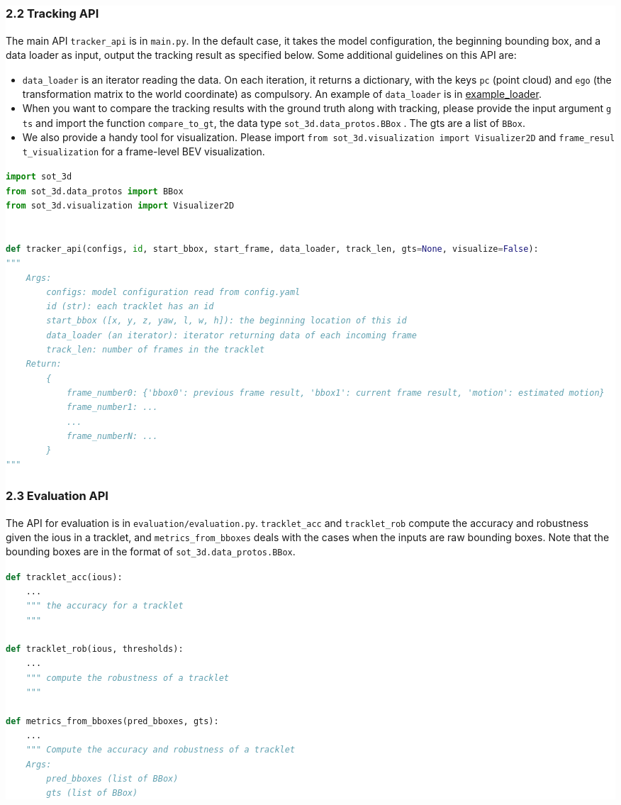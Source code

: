 ### 2.2 Tracking API

The main API `tracker_api` is in `main.py`. In the default case, it takes the model configuration, the beginning bounding box, and a data loader as input, output the tracking result as specified below. Some additional guidelines on this API are:

* `data_loader` is an iterator reading the data. On each iteration, it returns a dictionary, with the keys `pc` (point cloud) and `ego` (the transformation matrix to the world coordinate) as compulsory. An example of `data_loader` is in [example_loader](./data_loader/example_loader.py).
* When you want to compare the tracking results with the ground truth along with tracking, please provide the input argument `gts` and import the function `compare_to_gt`, the data type `sot_3d.data_protos.BBox` . The gts are a list of `BBox`.
* We also provide a handy tool for visualization. Please import `from sot_3d.visualization import Visualizer2D` and `frame_result_visualization` for a frame-level BEV visualization.

```Python
import sot_3d
from sot_3d.data_protos import BBox
from sot_3d.visualization import Visualizer2D


def tracker_api(configs, id, start_bbox, start_frame, data_loader, track_len, gts=None, visualize=False):
""" 
    Args:
        configs: model configuration read from config.yaml
        id (str): each tracklet has an id
        start_bbox ([x, y, z, yaw, l, w, h]): the beginning location of this id
        data_loader (an iterator): iterator returning data of each incoming frame
        track_len: number of frames in the tracklet
    Return:
        {
            frame_number0: {'bbox0': previous frame result, 'bbox1': current frame result, 'motion': estimated motion}
            frame_number1: ...
            ...
            frame_numberN: ...
        }
"""
```

### 2.3 Evaluation API

The API for evaluation is in `evaluation/evaluation.py`. `tracklet_acc` and `tracklet_rob` compute the accuracy and robustness given the ious in a tracklet, and `metrics_from_bboxes` deals with the cases when the inputs are raw bounding boxes. Note that the bounding boxes are in the format of `sot_3d.data_protos.BBox`.

```Python
def tracklet_acc(ious):
    ...
    """ the accuracy for a tracklet
    """

def tracklet_rob(ious, thresholds):
    ...
    """ compute the robustness of a tracklet
    """

def metrics_from_bboxes(pred_bboxes, gts):
    ...
    """ Compute the accuracy and robustness of a tracklet
    Args:
        pred_bboxes (list of BBox)
        gts (list of BBox)
```